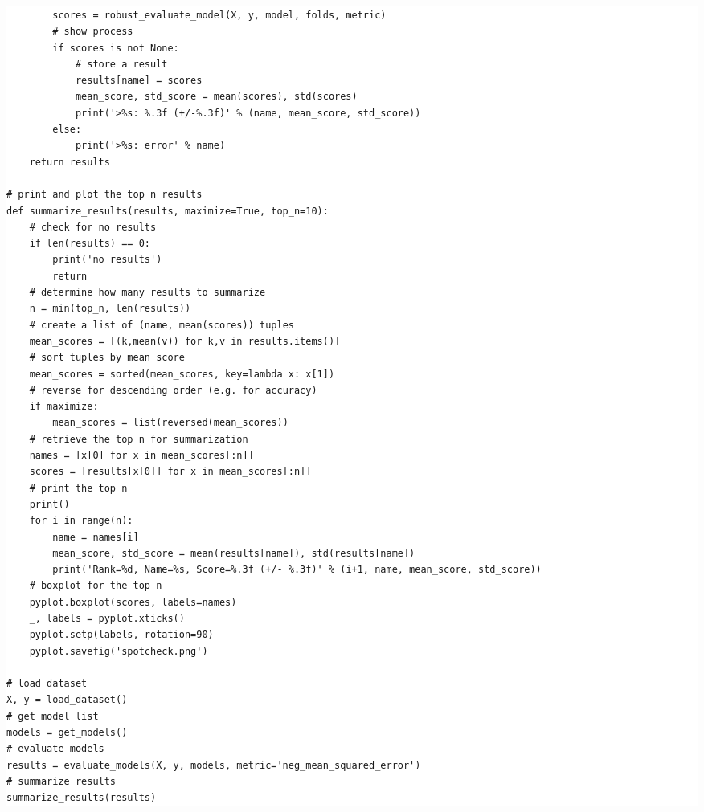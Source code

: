 ```
		scores = robust_evaluate_model(X, y, model, folds, metric)
		# show process
		if scores is not None:
			# store a result
			results[name] = scores
			mean_score, std_score = mean(scores), std(scores)
			print('>%s: %.3f (+/-%.3f)' % (name, mean_score, std_score))
		else:
			print('>%s: error' % name)
	return results

# print and plot the top n results
def summarize_results(results, maximize=True, top_n=10):
	# check for no results
	if len(results) == 0:
		print('no results')
		return
	# determine how many results to summarize
	n = min(top_n, len(results))
	# create a list of (name, mean(scores)) tuples
	mean_scores = [(k,mean(v)) for k,v in results.items()]
	# sort tuples by mean score
	mean_scores = sorted(mean_scores, key=lambda x: x[1])
	# reverse for descending order (e.g. for accuracy)
	if maximize:
		mean_scores = list(reversed(mean_scores))
	# retrieve the top n for summarization
	names = [x[0] for x in mean_scores[:n]]
	scores = [results[x[0]] for x in mean_scores[:n]]
	# print the top n
	print()
	for i in range(n):
		name = names[i]
		mean_score, std_score = mean(results[name]), std(results[name])
		print('Rank=%d, Name=%s, Score=%.3f (+/- %.3f)' % (i+1, name, mean_score, std_score))
	# boxplot for the top n
	pyplot.boxplot(scores, labels=names)
	_, labels = pyplot.xticks()
	pyplot.setp(labels, rotation=90)
	pyplot.savefig('spotcheck.png')

# load dataset
X, y = load_dataset()
# get model list
models = get_models()
# evaluate models
results = evaluate_models(X, y, models, metric='neg_mean_squared_error')
# summarize results
summarize_results(results)
```
